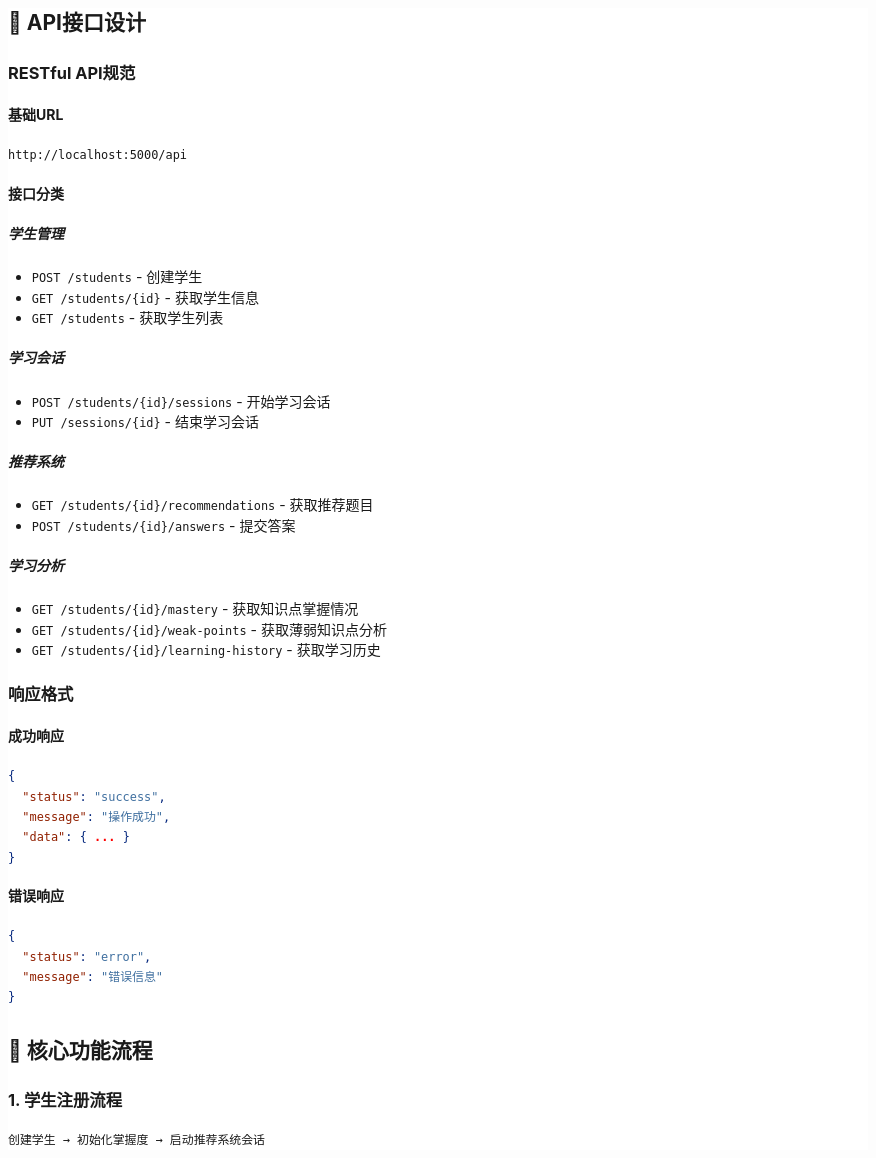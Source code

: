 ## 🔌 API接口设计

### RESTful API规范

#### 基础URL
```
http://localhost:5000/api
```

#### 接口分类

##### 学生管理
- `POST /students` - 创建学生
- `GET /students/{id}` - 获取学生信息
- `GET /students` - 获取学生列表

##### 学习会话
- `POST /students/{id}/sessions` - 开始学习会话
- `PUT /sessions/{id}` - 结束学习会话

##### 推荐系统
- `GET /students/{id}/recommendations` - 获取推荐题目
- `POST /students/{id}/answers` - 提交答案

##### 学习分析
- `GET /students/{id}/mastery` - 获取知识点掌握情况
- `GET /students/{id}/weak-points` - 获取薄弱知识点分析
- `GET /students/{id}/learning-history` - 获取学习历史

### 响应格式

#### 成功响应
```json
{
  "status": "success",
  "message": "操作成功",
  "data": { ... }
}
```

#### 错误响应
```json
{
  "status": "error",
  "message": "错误信息"
}
```

## 🎯 核心功能流程

### 1. 学生注册流程
```
创建学生 → 初始化掌握度 → 启动推荐系统会话
```
